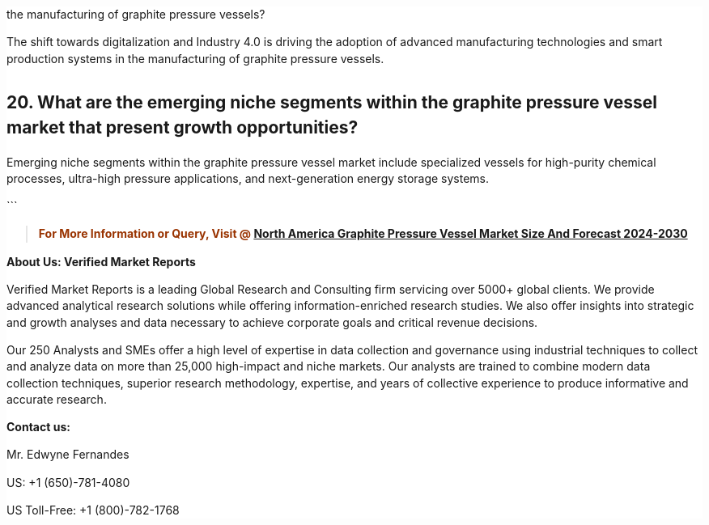 the manufacturing of graphite pressure vessels?</div><div></h2><p>The shift towards digitalization and Industry 4.0 is driving the adoption of advanced manufacturing technologies and smart production systems in the manufacturing of graphite pressure vessels.</p><h2>20. What are the emerging niche segments within the graphite pressure vessel market that present growth opportunities?</div><div></h2><p>Emerging niche segments within the graphite pressure vessel market include specialized vessels for high-purity chemical processes, ultra-high pressure applications, and next-generation energy storage systems.</p></body></html>```</p><blockquote><p><span style="color: #993300;"><strong>For More Information or Query, Visit @ <a href="https://www.verifiedmarketreports.com/product/graphite-pressure-vessel-market/">North America Graphite Pressure Vessel Market Size And Forecast 2024-2030</a></strong></span></p></blockquote><p><strong>About Us: Verified Market Reports</strong></p><p>Verified Market Reports is a leading Global Research and Consulting firm servicing over 5000+ global clients. We provide advanced analytical research solutions while offering information-enriched research studies. We also offer insights into strategic and growth analyses and data necessary to achieve corporate goals and critical revenue decisions.</p><p>Our 250 Analysts and SMEs offer a high level of expertise in data collection and governance using industrial techniques to collect and analyze data on more than 25,000 high-impact and niche markets. Our analysts are trained to combine modern data collection techniques, superior research methodology, expertise, and years of collective experience to produce informative and accurate research.</p><p><strong>Contact us:</strong></p><p>Mr. Edwyne Fernandes</p><p>US: +1 (650)-781-4080</p><p>US Toll-Free: +1 (800)-782-1768</p>
